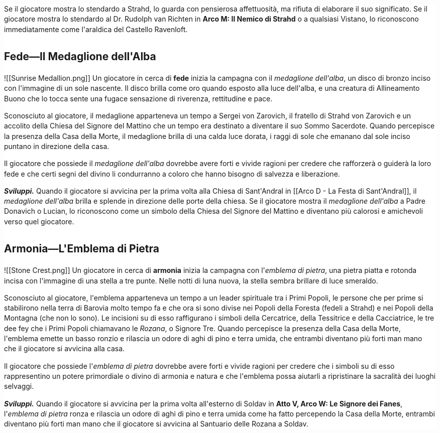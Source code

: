 Se il giocatore mostra lo stendardo a Strahd, lo guarda con pensierosa affettuosità, ma rifiuta di elaborare il suo significato. Se il giocatore mostra lo stendardo al Dr. Rudolph van Richten in **Arco M: Il Nemico di Strahd** o a qualsiasi Vistano, lo riconoscono immediatamente come l'araldica del Castello Ravenloft.

## Fede—Il Medaglione dell'Alba

![[Sunrise Medallion.png]]
Un giocatore in cerca di **fede** inizia la campagna con il *medaglione dell'alba*, un disco di bronzo inciso con l'immagine di un sole nascente. Il disco brilla come oro quando esposto alla luce dell'alba, e una creatura di Allineamento Buono che lo tocca sente una fugace sensazione di riverenza, rettitudine e pace.

Sconosciuto al giocatore, il medaglione apparteneva un tempo a Sergei von Zarovich, il fratello di Strahd von Zarovich e un accolito della Chiesa del Signore del Mattino che un tempo era destinato a diventare il suo Sommo Sacerdote. Quando percepisce la presenza della Casa della Morte, il medaglione brilla di una calda luce dorata, i raggi di sole che emanano dal sole inciso puntano in direzione della casa.

Il giocatore che possiede il *medaglione dell'alba* dovrebbe avere forti e vivide ragioni per credere che rafforzerà o guiderà la loro fede e che certi segni del divino li condurranno a coloro che hanno bisogno di salvezza e liberazione.

***Sviluppi.*** Quando il giocatore si avvicina per la prima volta alla Chiesa di Sant'Andral in [[Arco D - La Festa di Sant'Andral]], il *medaglione dell'alba* brilla e splende in direzione delle porte della chiesa. Se il giocatore mostra il *medaglione dell'alba* a Padre Donavich o Lucian, lo riconoscono come un simbolo della Chiesa del Signore del Mattino e diventano più calorosi e amichevoli verso quel giocatore.

## Armonia—L'Emblema di Pietra

![[Stone Crest.png]]
Un giocatore in cerca di **armonia** inizia la campagna con l'*emblema di pietra*, una pietra piatta e rotonda incisa con l'immagine di una stella a tre punte. Nelle notti di luna nuova, la stella sembra brillare di luce smeraldo.

Sconosciuto al giocatore, l'emblema apparteneva un tempo a un leader spirituale tra i Primi Popoli, le persone che per prime si stabilirono nella terra di Barovia molto tempo fa e che ora si sono divise nei Popoli della Foresta (fedeli a Strahd) e nei Popoli della Montagna (che non lo sono). Le incisioni su di esso raffigurano i simboli della Cercatrice, della Tessitrice e della Cacciatrice, le tre dee fey che i Primi Popoli chiamavano le *Rozana*, o Signore Tre. Quando percepisce la presenza della Casa della Morte, l'emblema emette un basso ronzio e rilascia un odore di aghi di pino e terra umida, che entrambi diventano più forti man mano che il giocatore si avvicina alla casa.

Il giocatore che possiede l'*emblema di pietra* dovrebbe avere forti e vivide ragioni per credere che i simboli su di esso rappresentino un potere primordiale o divino di armonia e natura e che l'emblema possa aiutarli a ripristinare la sacralità dei luoghi selvaggi.

***Sviluppi.*** Quando il giocatore si avvicina per la prima volta all'esterno di Soldav in **Atto V, Arco W: Le Signore dei Fanes**, l'*emblema di pietra* ronza e rilascia un odore di aghi di pino e terra umida come ha fatto percependo la Casa della Morte, entrambi diventano più forti man mano che il giocatore si avvicina al Santuario delle Rozana a Soldav.
